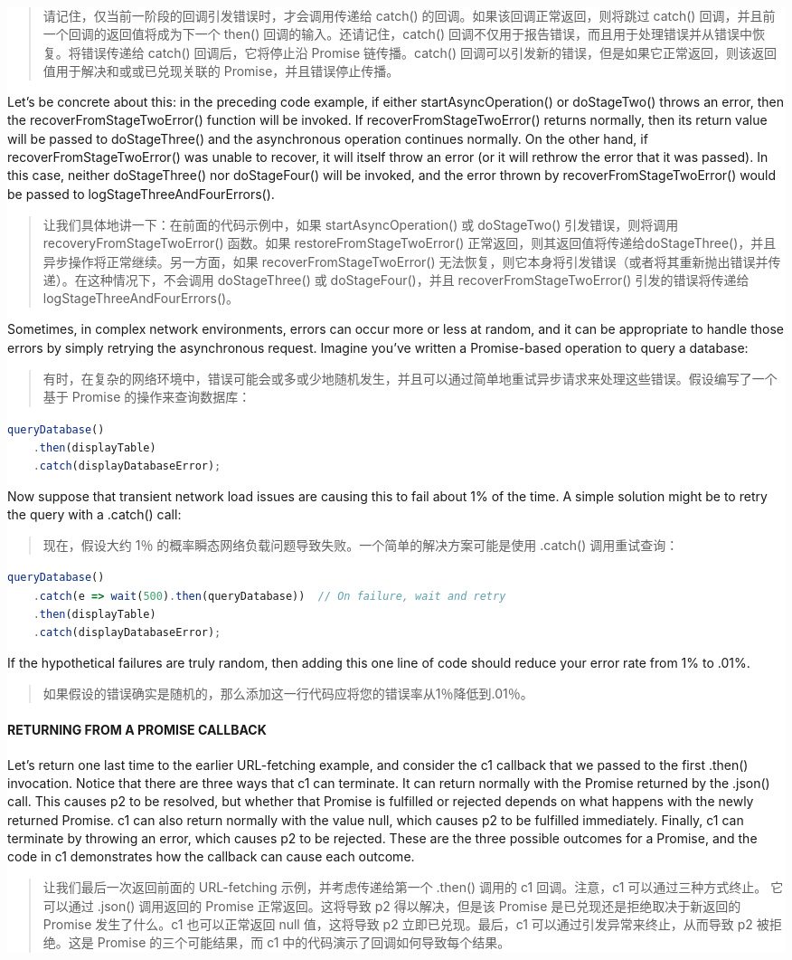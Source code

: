 > 请记住，仅当前一阶段的回调引发错误时，才会调用传递给 catch() 的回调。如果该回调正常返回，则将跳过 catch() 回调，并且前一个回调的返回值将成为下一个 then() 回调的输入。还请记住，catch() 回调不仅用于报告错误，而且用于处理错误并从错误中恢复。将错误传递给 catch() 回调后，它将停止沿 Promise 链传播。catch() 回调可以引发新的错误，但是如果它正常返回，则该返回值用于解决和或或已兑现关联的 Promise，并且错误停止传播。

Let’s be concrete about this: in the preceding code example, if either startAsyncOperation() or doStageTwo() throws an error, then the recoverFromStageTwoError() function will be invoked. If recoverFromStageTwoError() returns normally, then its return value will be passed to doStageThree() and the asynchronous operation continues normally. On the other hand, if recoverFromStageTwoError() was unable to recover, it will itself throw an error (or it will rethrow the error that it was passed). In this case, neither doStageThree() nor doStageFour() will be invoked, and the error thrown by recoverFromStageTwoError() would be passed to logStageThreeAndFourErrors().

> 让我们具体地讲一下：在前面的代码示例中，如果 startAsyncOperation() 或 doStageTwo() 引发错误，则将调用 recoveryFromStageTwoError() 函数。如果 restoreFromStageTwoError() 正常返回，则其返回值将传递给doStageThree()，并且异步操作将正常继续。另一方面，如果 recoverFromStageTwoError() 无法恢复，则它本身将引发错误（或者将其重新抛出错误并传递）。在这种情况下，不会调用 doStageThree() 或 doStageFour()，并且 recoverFromStageTwoError() 引发的错误将传递给 logStageThreeAndFourErrors()。

Sometimes, in complex network environments, errors can occur more or less at random, and it can be appropriate to handle those errors by simply retrying the asynchronous request. Imagine you’ve written a Promise-based operation to query a database:

> 有时，在复杂的网络环境中，错误可能会或多或少地随机发生，并且可以通过简单地重试异步请求来处理这些错误。假设编写了一个基于 Promise 的操作来查询数据库：

```js
queryDatabase()
    .then(displayTable)
    .catch(displayDatabaseError);
```
Now suppose that transient network load issues are causing this to fail about 1% of the time. A simple solution might be to retry the query with a .catch() call:

> 现在，假设大约 1％ 的概率瞬态网络负载问题导致失败。一个简单的解决方案可能是使用 .catch() 调用重试查询：

```js
queryDatabase()
    .catch(e => wait(500).then(queryDatabase))  // On failure, wait and retry
    .then(displayTable)
    .catch(displayDatabaseError);
```
If the hypothetical failures are truly random, then adding this one line of code should reduce your error rate from 1% to .01%.

> 如果假设的错误确实是随机的，那么添加这一行代码应将您的错误率从1％降低到.01％。

#### RETURNING FROM A PROMISE CALLBACK
Let’s return one last time to the earlier URL-fetching example, and consider the c1 callback that we passed to the first .then() invocation. Notice that there are three ways that c1 can terminate. It can return normally with the Promise returned by the .json() call. This causes p2 to be resolved, but whether that Promise is fulfilled or rejected depends on what happens with the newly returned Promise. c1 can also return normally with the value null, which causes p2 to be fulfilled immediately. Finally, c1 can terminate by throwing an error, which causes p2 to be rejected. These are the three possible outcomes for a Promise, and the code in c1 demonstrates how the callback can cause each outcome.

> 让我们最后一次返回前面的 URL-fetching 示例，并考虑传递给第一个 .then() 调用的 c1 回调。注意，c1 可以通过三种方式终止。 它可以通过 .json() 调用返回的 Promise 正常返回。这将导致 p2 得以解决，但是该 Promise 是已兑现还是拒绝取决于新返回的 Promise 发生了什么。c1 也可以正常返回 null 值，这将导致 p2 立即已兑现。最后，c1 可以通过引发异常来终止，从而导致 p2 被拒绝。这是 Promise 的三个可能结果，而 c1 中的代码演示了回调如何导致每个结果。
